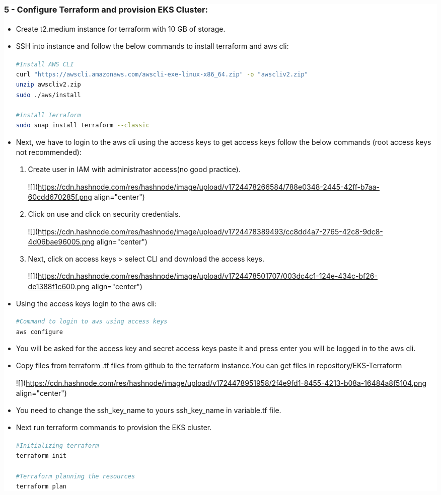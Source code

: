 
### 5 - Configure Terraform and provision EKS Cluster:

* Create t2.medium instance for terraform with 10 GB of storage.
    
* SSH into instance and follow the below commands to install terraform and aws cli:
    
    ```bash
    #Install AWS CLI
    curl "https://awscli.amazonaws.com/awscli-exe-linux-x86_64.zip" -o "awscliv2.zip"
    unzip awscliv2.zip
    sudo ./aws/install
    
    #Install Terraform
    sudo snap install terraform --classic
    ```
    
* Next, we have to login to the aws cli using the access keys to get access keys follow the below commands (root access keys not recommended):
    
    1. Create user in IAM with administrator access(no good practice).
        
        ![](https://cdn.hashnode.com/res/hashnode/image/upload/v1724478266584/788e0348-2445-42ff-b7aa-60cdd670285f.png align="center")
        
    2. Click on use and click on security credentials.
        
        ![](https://cdn.hashnode.com/res/hashnode/image/upload/v1724478389493/cc8dd4a7-2765-42c8-9dc8-4d06bae96005.png align="center")
        
    3. Next, click on access keys &gt; select CLI and download the access keys.
        
        ![](https://cdn.hashnode.com/res/hashnode/image/upload/v1724478501707/003dc4c1-124e-434c-bf26-de1388f1c600.png align="center")
        
* Using the access keys login to the aws cli:
    
    ```bash
    #Command to login to aws using access keys
    aws configure
    ```
    
* You will be asked for the access key and secret access keys paste it and press enter you will be logged in to the aws cli.
    
* Copy files from terraform .tf files from github to the terraform instance.You can get files in repository/EKS-Terraform
    
    ![](https://cdn.hashnode.com/res/hashnode/image/upload/v1724478951958/2f4e9fd1-8455-4213-b08a-16484a8f5104.png align="center")
    
* You need to change the ssh\_key\_name to yours ssh\_key\_name in variable.tf file.
    
* Next run terraform commands to provision the EKS cluster.
    
    ```bash
    #Initializing terraform
    terraform init
    
    #Terraform planning the resources
    terraform plan 
    